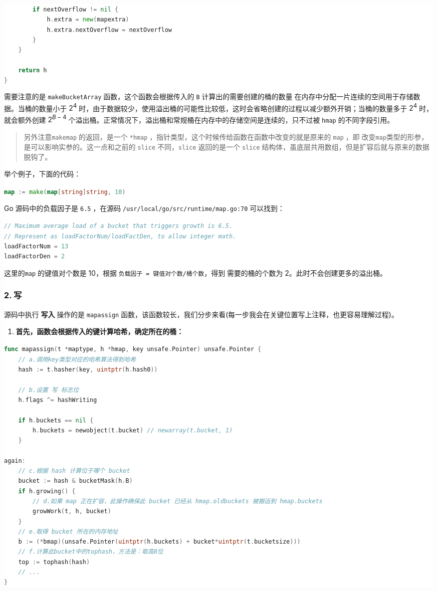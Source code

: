 ```go
        if nextOverflow != nil {
            h.extra = new(mapextra)
            h.extra.nextOverflow = nextOverflow
        }
    }

    return h
}
```

需要注意的是 `makeBucketArray` 函数，这个函数会根据传入的 `B` 计算出的需要创建的桶的数量 在内存中分配一片连续的空间用于存储数据。当桶的数量小于 $2^4$ 时，由于数据较少，使用溢出桶的可能性比较低，这时会省略创建的过程以减少额外开销；当桶的数量多于 $2^4$ 时，就会额外创建 $2^{B-4}$ 个溢出桶。正常情况下，溢出桶和常规桶在内存中的存储空间是连续的，只不过被 `hmap` 的不同字段引用。

> 另外注意`makemap` 的返回，是一个 `*hmap` ，指针类型，这个时候传给函数在函数中改变的就是原来的 `map` ，即 改变`map`类型的形参，是可以影响实参的。这一点和之前的 `slice` 不同，`slice` 返回的是一个 `slice` 结构体，虽底层共用数组，但是扩容后就与原来的数据脱钩了。

举个例子，下面的代码：

```go
map := make(map[string]string, 10)
```

Go 源码中的负载因子是 `6.5` ，在源码 `/usr/local/go/src/runtime/map.go:70` 可以找到：

```go
// Maximum average load of a bucket that triggers growth is 6.5.
// Represent as loadFactorNum/loadFactDen, to allow integer math.
loadFactorNum = 13
loadFactorDen = 2
```

这里的`map` 的键值对个数是 10，根据 `负载因子 = 键值对个数/桶个数`，得到 需要的桶的个数为 2。此时不会创建更多的溢出桶。

### 2. 写

源码中执行 **写入** 操作的是 `mapassign` 函数，该函数较长，我们分步来看(每一步我会在关键位置写上注释，也更容易理解过程)。

1. **首先，函数会根据传入的键计算哈希，确定所在的桶：**

```go
func mapassign(t *maptype, h *hmap, key unsafe.Pointer) unsafe.Pointer {
    // a.调用key类型对应的哈希算法得到哈希
    hash := t.hasher(key, uintptr(h.hash0))

    // b.设置 写 标志位
    h.flags ^= hashWriting

    if h.buckets == nil {
        h.buckets = newobject(t.bucket) // newarray(t.bucket, 1)
    }

again:
    // c.根据 hash 计算位于哪个 bucket
    bucket := hash & bucketMask(h.B)
    if h.growing() {
        // d.如果 map 正在扩容，此操作确保此 bucket 已经从 hmap.oldbuckets 被搬运到 hmap.buckets
        growWork(t, h, bucket)
    }
    // e.取得 bucket 所在的内存地址
    b := (*bmap)(unsafe.Pointer(uintptr(h.buckets) + bucket*uintptr(t.bucketsize)))
    // f.计算此bucket中的tophash，方法是：取高8位
    top := tophash(hash)
    // ...
}
```
